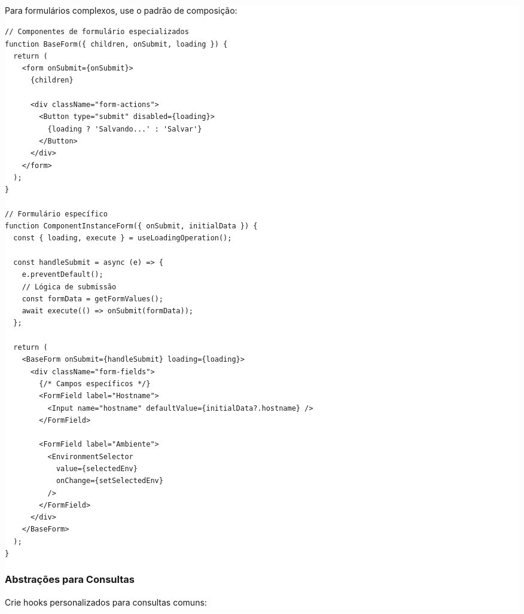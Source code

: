 Para formulários complexos, use o padrão de composição:

```tsx
// Componentes de formulário especializados
function BaseForm({ children, onSubmit, loading }) {
  return (
    <form onSubmit={onSubmit}>
      {children}
      
      <div className="form-actions">
        <Button type="submit" disabled={loading}>
          {loading ? 'Salvando...' : 'Salvar'}
        </Button>
      </div>
    </form>
  );
}

// Formulário específico
function ComponentInstanceForm({ onSubmit, initialData }) {
  const { loading, execute } = useLoadingOperation();
  
  const handleSubmit = async (e) => {
    e.preventDefault();
    // Lógica de submissão
    const formData = getFormValues();
    await execute(() => onSubmit(formData));
  };
  
  return (
    <BaseForm onSubmit={handleSubmit} loading={loading}>
      <div className="form-fields">
        {/* Campos específicos */}
        <FormField label="Hostname">
          <Input name="hostname" defaultValue={initialData?.hostname} />
        </FormField>
        
        <FormField label="Ambiente">
          <EnvironmentSelector 
            value={selectedEnv} 
            onChange={setSelectedEnv} 
          />
        </FormField>
      </div>
    </BaseForm>
  );
}
```

### Abstrações para Consultas

Crie hooks personalizados para consultas comuns:
